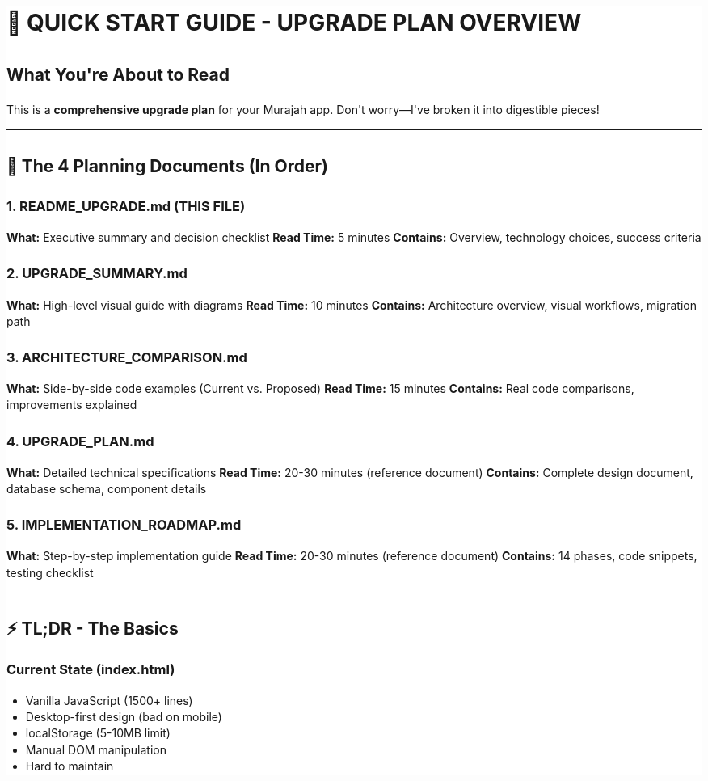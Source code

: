 # 🚀 QUICK START GUIDE - UPGRADE PLAN OVERVIEW

## What You're About to Read

This is a **comprehensive upgrade plan** for your Murajah app. Don't worry—I've broken it into digestible pieces!

---

## 📖 The 4 Planning Documents (In Order)

### 1. README_UPGRADE.md (THIS FILE)
**What:** Executive summary and decision checklist
**Read Time:** 5 minutes
**Contains:** Overview, technology choices, success criteria

### 2. UPGRADE_SUMMARY.md
**What:** High-level visual guide with diagrams
**Read Time:** 10 minutes
**Contains:** Architecture overview, visual workflows, migration path

### 3. ARCHITECTURE_COMPARISON.md
**What:** Side-by-side code examples (Current vs. Proposed)
**Read Time:** 15 minutes
**Contains:** Real code comparisons, improvements explained

### 4. UPGRADE_PLAN.md
**What:** Detailed technical specifications
**Read Time:** 20-30 minutes (reference document)
**Contains:** Complete design document, database schema, component details

### 5. IMPLEMENTATION_ROADMAP.md
**What:** Step-by-step implementation guide
**Read Time:** 20-30 minutes (reference document)
**Contains:** 14 phases, code snippets, testing checklist

---

## ⚡ TL;DR - The Basics

### Current State (index.html)
- Vanilla JavaScript (1500+ lines)
- Desktop-first design (bad on mobile)
- localStorage (5-10MB limit)
- Manual DOM manipulation
- Hard to maintain
